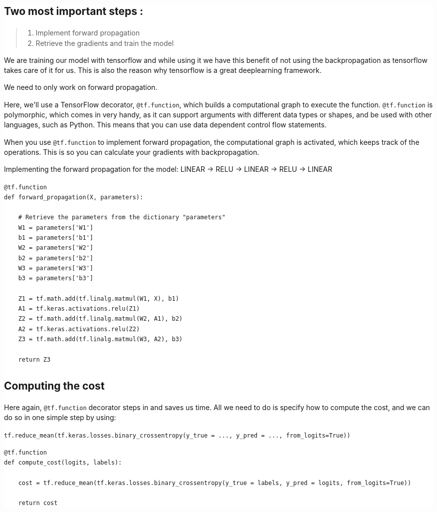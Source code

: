 ## Two most important steps :

>1. Implement forward propagation <br>
>2. Retrieve the gradients and train the model

We are training our model with tensorflow and while using it we have this benefit of not using the backpropagation as tensorflow takes care of it for us. This is also the reason why tensorflow is a great deeplearning framework.

We need to only work on forward propagation.

Here, we'll use a TensorFlow decorator, `@tf.function`, which builds a computational graph to execute the function. `@tf.function` is polymorphic, which comes in very handy, as it can support arguments with different data types or shapes, and be used with other languages, such as Python. This means that you can use data dependent control flow statements.

When you use `@tf.function` to implement forward propagation, the computational graph is activated, which keeps track of the operations. This is so you can calculate your gradients with backpropagation.

Implementing the forward propagation for the model: LINEAR -> RELU -> LINEAR -> RELU -> LINEAR

```elem
@tf.function
def forward_propagation(X, parameters):
    
    # Retrieve the parameters from the dictionary "parameters" 
    W1 = parameters['W1']
    b1 = parameters['b1']
    W2 = parameters['W2']
    b2 = parameters['b2']
    W3 = parameters['W3']
    b3 = parameters['b3']

    Z1 = tf.math.add(tf.linalg.matmul(W1, X), b1)
    A1 = tf.keras.activations.relu(Z1)
    Z2 = tf.math.add(tf.linalg.matmul(W2, A1), b2)
    A2 = tf.keras.activations.relu(Z2)
    Z3 = tf.math.add(tf.linalg.matmul(W3, A2), b3)
    
    return Z3
```

## Computing the cost

Here again, `@tf.function` decorator steps in and saves us time. All we need to do is specify how to compute the cost, and we can do so in one simple step by using:

`tf.reduce_mean(tf.keras.losses.binary_crossentropy(y_true = ..., y_pred = ..., from_logits=True))`

```elem
@tf.function
def compute_cost(logits, labels):

    cost = tf.reduce_mean(tf.keras.losses.binary_crossentropy(y_true = labels, y_pred = logits, from_logits=True))
    
    return cost
```
